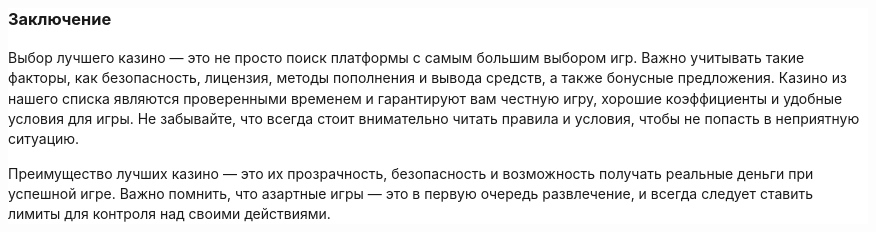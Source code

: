 ### Заключение

Выбор лучшего казино — это не просто поиск платформы с самым большим выбором игр. Важно учитывать такие факторы, как безопасность, лицензия, методы пополнения и вывода средств, а также бонусные предложения. Казино из нашего списка являются проверенными временем и гарантируют вам честную игру, хорошие коэффициенты и удобные условия для игры. Не забывайте, что всегда стоит внимательно читать правила и условия, чтобы не попасть в неприятную ситуацию.

Преимущество лучших казино — это их прозрачность, безопасность и возможность получать реальные деньги при успешной игре. Важно помнить, что азартные игры — это в первую очередь развлечение, и всегда следует ставить лимиты для контроля над своими действиями.
